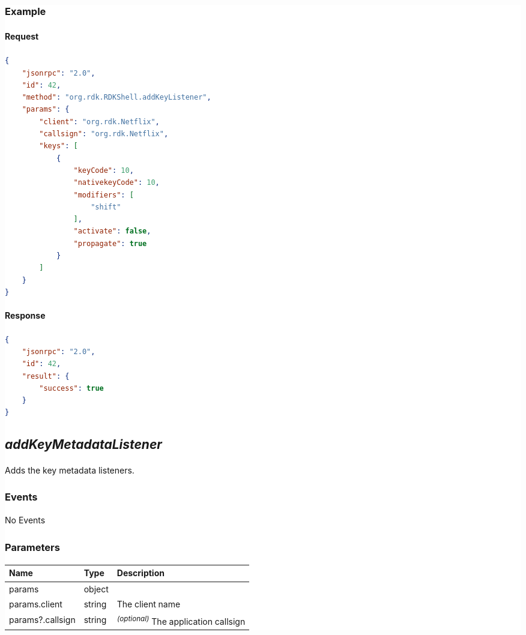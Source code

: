 ### Example

#### Request

```json
{
    "jsonrpc": "2.0",
    "id": 42,
    "method": "org.rdk.RDKShell.addKeyListener",
    "params": {
        "client": "org.rdk.Netflix",
        "callsign": "org.rdk.Netflix",
        "keys": [
            {
                "keyCode": 10,
                "nativekeyCode": 10,
                "modifiers": [
                    "shift"
                ],
                "activate": false,
                "propagate": true
            }
        ]
    }
}
```

#### Response

```json
{
    "jsonrpc": "2.0",
    "id": 42,
    "result": {
        "success": true
    }
}
```

<a name="addKeyMetadataListener"></a>
## *addKeyMetadataListener*

Adds the key metadata listeners.

### Events

No Events

### Parameters

| Name | Type | Description |
| :-------- | :-------- | :-------- |
| params | object |  |
| params.client | string | The client name |
| params?.callsign | string | <sup>*(optional)*</sup> The application callsign |
